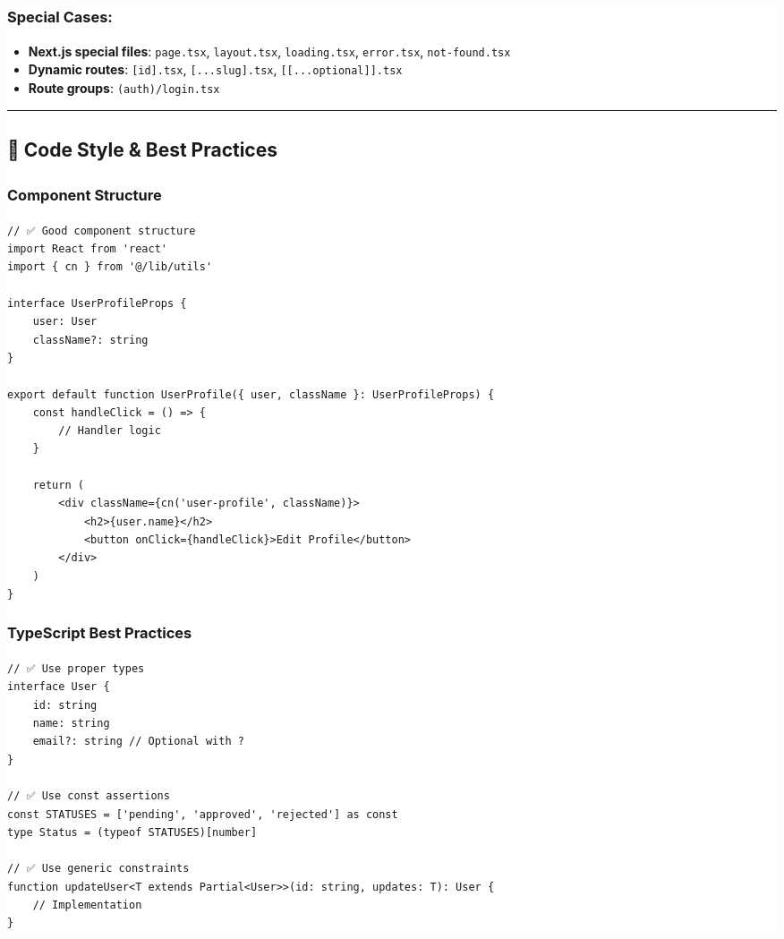 ### Special Cases:

- **Next.js special files**: `page.tsx`, `layout.tsx`, `loading.tsx`, `error.tsx`, `not-found.tsx`
- **Dynamic routes**: `[id].tsx`, `[...slug].tsx`, `[[...optional]].tsx`
- **Route groups**: `(auth)/login.tsx`

---

## 🎨 Code Style & Best Practices

### Component Structure

```tsx
// ✅ Good component structure
import React from 'react'
import { cn } from '@/lib/utils'

interface UserProfileProps {
	user: User
	className?: string
}

export default function UserProfile({ user, className }: UserProfileProps) {
	const handleClick = () => {
		// Handler logic
	}

	return (
		<div className={cn('user-profile', className)}>
			<h2>{user.name}</h2>
			<button onClick={handleClick}>Edit Profile</button>
		</div>
	)
}
```

### TypeScript Best Practices

```tsx
// ✅ Use proper types
interface User {
	id: string
	name: string
	email?: string // Optional with ?
}

// ✅ Use const assertions
const STATUSES = ['pending', 'approved', 'rejected'] as const
type Status = (typeof STATUSES)[number]

// ✅ Use generic constraints
function updateUser<T extends Partial<User>>(id: string, updates: T): User {
	// Implementation
}
```
